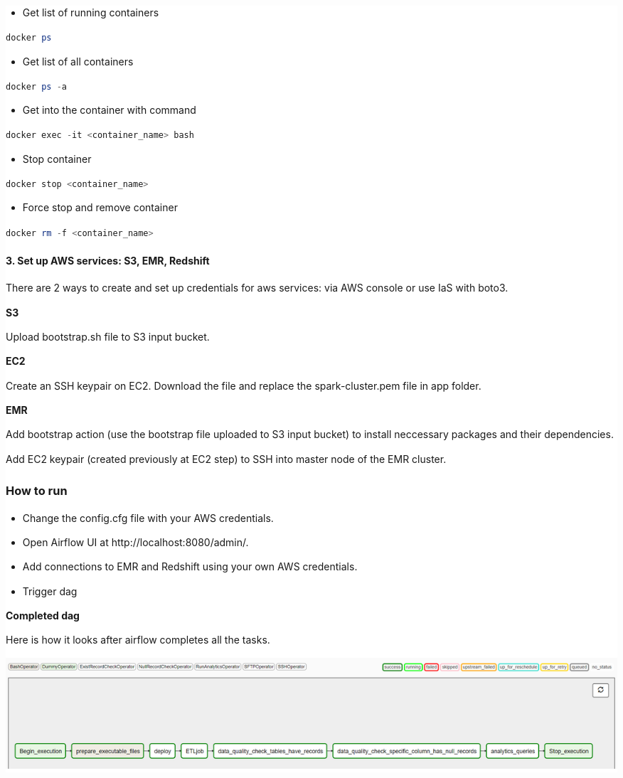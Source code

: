 - Get list of running containers
```powershell
docker ps
```

- Get list of all containers
```powershell
docker ps -a
```

- Get into the container with command 
```powershell
docker exec -it <container_name> bash
``` 
- Stop container
```powershell
docker stop <container_name>
```
- Force stop and remove container
```powershell
docker rm -f <container_name>
```

#### 3. Set up AWS services: S3, EMR, Redshift
There are 2 ways to create and set up credentials for aws services: via AWS console or use IaS with boto3.

**S3**

Upload bootstrap.sh file to S3 input bucket.

**EC2**

Create an SSH keypair on EC2. Download the file and replace the spark-cluster.pem file in app folder.

**EMR**

Add bootstrap action (use the bootstrap file uploaded to S3 input bucket) to install neccessary packages and their dependencies.

Add EC2 keypair (created previously at EC2 step) to SSH into master node of the EMR cluster.

### How to run

- Change the config.cfg file with your AWS credentials.

- Open Airflow UI at http://localhost:8080/admin/.  

- Add connections to EMR and Redshift using your own AWS credentials.

- Trigger dag

**Completed dag**

Here is how it looks after airflow completes all the tasks.

<img src="https://github.com/huongdo108/ETL-pipeline-US-immigration-Pyspark-Airflow-AWS/blob/master/images/DAG2.PNG" align="centre">    
